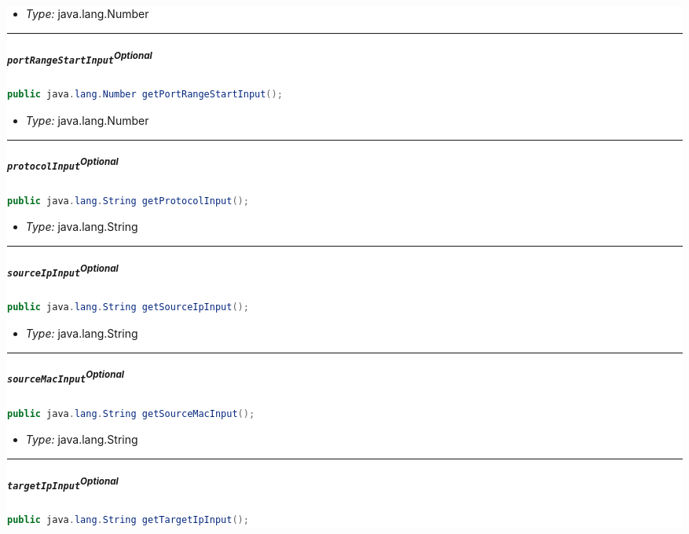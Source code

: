 - *Type:* java.lang.Number

---

##### `portRangeStartInput`<sup>Optional</sup> <a name="portRangeStartInput" id="@cdktf/provider-ionoscloud.nsgFirewallrule.NsgFirewallrule.property.portRangeStartInput"></a>

```java
public java.lang.Number getPortRangeStartInput();
```

- *Type:* java.lang.Number

---

##### `protocolInput`<sup>Optional</sup> <a name="protocolInput" id="@cdktf/provider-ionoscloud.nsgFirewallrule.NsgFirewallrule.property.protocolInput"></a>

```java
public java.lang.String getProtocolInput();
```

- *Type:* java.lang.String

---

##### `sourceIpInput`<sup>Optional</sup> <a name="sourceIpInput" id="@cdktf/provider-ionoscloud.nsgFirewallrule.NsgFirewallrule.property.sourceIpInput"></a>

```java
public java.lang.String getSourceIpInput();
```

- *Type:* java.lang.String

---

##### `sourceMacInput`<sup>Optional</sup> <a name="sourceMacInput" id="@cdktf/provider-ionoscloud.nsgFirewallrule.NsgFirewallrule.property.sourceMacInput"></a>

```java
public java.lang.String getSourceMacInput();
```

- *Type:* java.lang.String

---

##### `targetIpInput`<sup>Optional</sup> <a name="targetIpInput" id="@cdktf/provider-ionoscloud.nsgFirewallrule.NsgFirewallrule.property.targetIpInput"></a>

```java
public java.lang.String getTargetIpInput();
```
